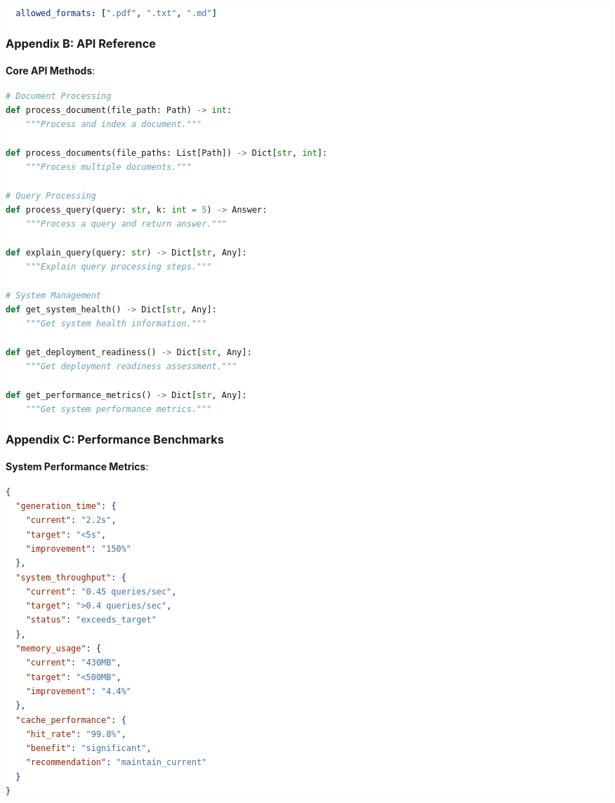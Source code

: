 ```yaml
  allowed_formats: [".pdf", ".txt", ".md"]
```

### Appendix B: API Reference

**Core API Methods**:
```python
# Document Processing
def process_document(file_path: Path) -> int:
    """Process and index a document."""
    
def process_documents(file_paths: List[Path]) -> Dict[str, int]:
    """Process multiple documents."""

# Query Processing
def process_query(query: str, k: int = 5) -> Answer:
    """Process a query and return answer."""
    
def explain_query(query: str) -> Dict[str, Any]:
    """Explain query processing steps."""

# System Management
def get_system_health() -> Dict[str, Any]:
    """Get system health information."""
    
def get_deployment_readiness() -> Dict[str, Any]:
    """Get deployment readiness assessment."""
    
def get_performance_metrics() -> Dict[str, Any]:
    """Get system performance metrics."""
```

### Appendix C: Performance Benchmarks

**System Performance Metrics**:
```json
{
  "generation_time": {
    "current": "2.2s",
    "target": "<5s",
    "improvement": "150%"
  },
  "system_throughput": {
    "current": "0.45 queries/sec",
    "target": ">0.4 queries/sec",
    "status": "exceeds_target"
  },
  "memory_usage": {
    "current": "430MB",
    "target": "<500MB",
    "improvement": "4.4%"
  },
  "cache_performance": {
    "hit_rate": "99.8%",
    "benefit": "significant",
    "recommendation": "maintain_current"
  }
}
```
